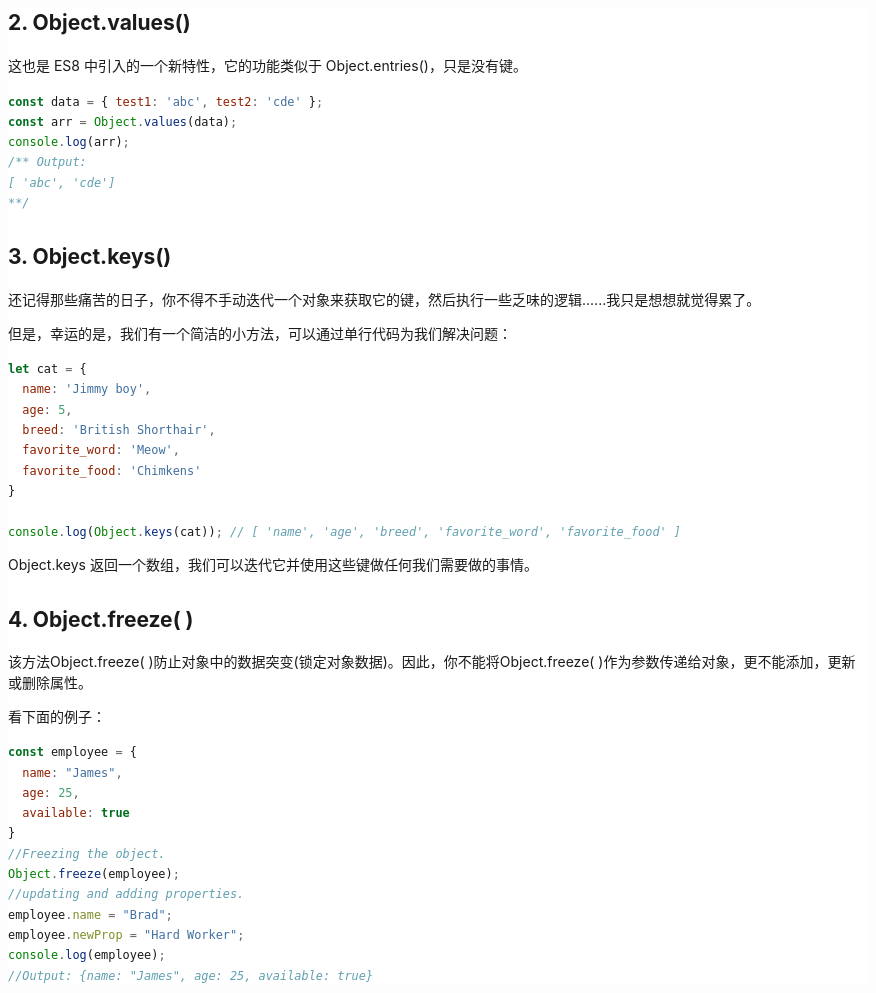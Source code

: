 ## 2. Object.values()

这也是 ES8 中引入的一个新特性，它的功能类似于 Object.entries()，只是没有键。

```js
const data = { test1: 'abc', test2: 'cde' };
const arr = Object.values(data);
console.log(arr);
/** Output:
[ 'abc', 'cde']
**/
```

## 3. Object.keys()

还记得那些痛苦的日子，你不得不手动迭代一个对象来获取它的键，然后执行一些乏味的逻辑......我只是想想就觉得累了。

但是，幸运的是，我们有一个简洁的小方法，可以通过单行代码为我们解决问题：

```js
let cat = {
  name: 'Jimmy boy',
  age: 5,
  breed: 'British Shorthair',
  favorite_word: 'Meow',
  favorite_food: 'Chimkens'
}

console.log(Object.keys(cat)); // [ 'name', 'age', 'breed', 'favorite_word', 'favorite_food' ]
```

Object.keys 返回一个数组，我们可以迭代它并使用这些键做任何我们需要做的事情。

## **4. Object.freeze( )**

该方法Object.freeze( )防止对象中的数据突变(锁定对象数据)。因此，你不能将Object.freeze( )作为参数传递给对象，更不能添加，更新或删除属性。

看下面的例子：

```js
const employee = {
  name: "James",
  age: 25,
  available: true
}
//Freezing the object.
Object.freeze(employee);
//updating and adding properties.
employee.name = "Brad";
employee.newProp = "Hard Worker";
console.log(employee);
//Output: {name: "James", age: 25, available: true}
```
